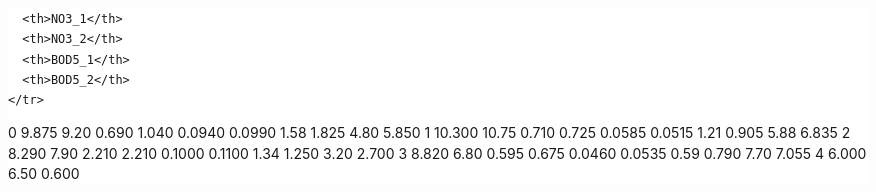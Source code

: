       <th>NO3_1</th>
      <th>NO3_2</th>
      <th>BOD5_1</th>
      <th>BOD5_2</th>
    </tr>
  </thead>
  <tbody>
    <tr>
      <th>0</th>
      <td>9.875</td>
      <td>9.20</td>
      <td>0.690</td>
      <td>1.040</td>
      <td>0.0940</td>
      <td>0.0990</td>
      <td>1.58</td>
      <td>1.825</td>
      <td>4.80</td>
      <td>5.850</td>
    </tr>
    <tr>
      <th>1</th>
      <td>10.300</td>
      <td>10.75</td>
      <td>0.710</td>
      <td>0.725</td>
      <td>0.0585</td>
      <td>0.0515</td>
      <td>1.21</td>
      <td>0.905</td>
      <td>5.88</td>
      <td>6.835</td>
    </tr>
    <tr>
      <th>2</th>
      <td>8.290</td>
      <td>7.90</td>
      <td>2.210</td>
      <td>2.210</td>
      <td>0.1000</td>
      <td>0.1100</td>
      <td>1.34</td>
      <td>1.250</td>
      <td>3.20</td>
      <td>2.700</td>
    </tr>
    <tr>
      <th>3</th>
      <td>8.820</td>
      <td>6.80</td>
      <td>0.595</td>
      <td>0.675</td>
      <td>0.0460</td>
      <td>0.0535</td>
      <td>0.59</td>
      <td>0.790</td>
      <td>7.70</td>
      <td>7.055</td>
    </tr>
    <tr>
      <th>4</th>
      <td>6.000</td>
      <td>6.50</td>
      <td>0.600</td>